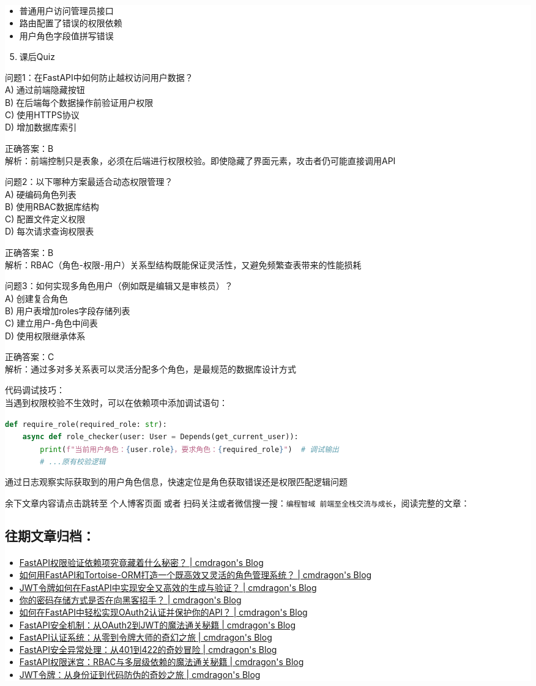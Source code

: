 - 普通用户访问管理员接口
- 路由配置了错误的权限依赖
- 用户角色字段值拼写错误

5. 课后Quiz

问题1：在FastAPI中如何防止越权访问用户数据？  
A) 通过前端隐藏按钮  
B) 在后端每个数据操作前验证用户权限  
C) 使用HTTPS协议  
D) 增加数据库索引

正确答案：B  
解析：前端控制只是表象，必须在后端进行权限校验。即使隐藏了界面元素，攻击者仍可能直接调用API

问题2：以下哪种方案最适合动态权限管理？  
A) 硬编码角色列表  
B) 使用RBAC数据库结构  
C) 配置文件定义权限  
D) 每次请求查询权限表

正确答案：B  
解析：RBAC（角色-权限-用户）关系型结构既能保证灵活性，又避免频繁查表带来的性能损耗

问题3：如何实现多角色用户（例如既是编辑又是审核员）？  
A) 创建复合角色  
B) 用户表增加roles字段存储列表  
C) 建立用户-角色中间表  
D) 使用权限继承体系

正确答案：C  
解析：通过多对多关系表可以灵活分配多个角色，是最规范的数据库设计方式

代码调试技巧：  
当遇到权限校验不生效时，可以在依赖项中添加调试语句：

```python
def require_role(required_role: str):
    async def role_checker(user: User = Depends(get_current_user)):
        print(f"当前用户角色：{user.role}，要求角色：{required_role}")  # 调试输出
        # ...原有校验逻辑
```

通过日志观察实际获取到的用户角色信息，快速定位是角色获取错误还是权限匹配逻辑问题

余下文章内容请点击跳转至 个人博客页面 或者 扫码关注或者微信搜一搜：`编程智域 前端至全栈交流与成长`，阅读完整的文章：

## 往期文章归档：

- [FastAPI权限验证依赖项究竟藏着什么秘密？ | cmdragon's Blog](https://blog.cmdragon.cn/posts/3e287e8b907561728ded1be34a19b22c/)
- [如何用FastAPI和Tortoise-ORM打造一个既高效又灵活的角色管理系统？ | cmdragon's Blog](https://blog.cmdragon.cn/posts/2b0a2003074eba56a6f6c57aa9690900/)
- [JWT令牌如何在FastAPI中实现安全又高效的生成与验证？ | cmdragon's Blog](https://blog.cmdragon.cn/posts/031a4b22bb8d624cf23ef593f72d1ec6/)
- [你的密码存储方式是否在向黑客招手？ | cmdragon's Blog](https://blog.cmdragon.cn/posts/5f8821250c5a4e9cc08bd08faef76c77/)
- [如何在FastAPI中轻松实现OAuth2认证并保护你的API？ | cmdragon's Blog](https://blog.cmdragon.cn/posts/c290754b532ebf91c5415aa0b30715d0/)
- [FastAPI安全机制：从OAuth2到JWT的魔法通关秘籍 | cmdragon's Blog](https://blog.cmdragon.cn/posts/30ed200ec25b55e1ba159366401ed6ee/)
- [FastAPI认证系统：从零到令牌大师的奇幻之旅 | cmdragon's Blog](https://blog.cmdragon.cn/posts/69f7189d3ff058334889eb2e02f2ea2c/)
- [FastAPI安全异常处理：从401到422的奇妙冒险 | cmdragon's Blog](https://blog.cmdragon.cn/posts/92a7a3de40eb9ce71620716632f68676/)
- [FastAPI权限迷宫：RBAC与多层级依赖的魔法通关秘籍 | cmdragon's Blog](https://blog.cmdragon.cn/posts/ee5486714707d4835d4a774696dca30a/)
- [JWT令牌：从身份证到代码防伪的奇妙之旅 | cmdragon's Blog](https://blog.cmdragon.cn/posts/a39277914464b007ac61874292578de0/)